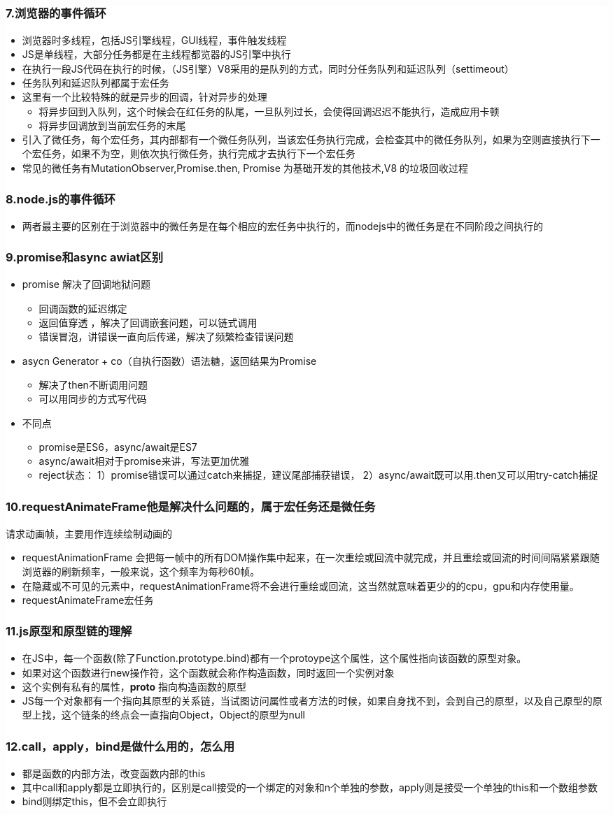 ### 7.浏览器的事件循环

- 浏览器时多线程，包括JS引擎线程，GUI线程，事件触发线程
- JS是单线程，大部分任务都是在主线程都览器的JS引擎中执行
- 在执行一段JS代码在执行的时候，（JS引擎）V8采用的是队列的方式，同时分任务队列和延迟队列（settimeout）
- 任务队列和延迟队列都属于宏任务
- 这里有一个比较特殊的就是异步的回调，针对异步的处理
  - 将异步回到入队列，这个时候会在红任务的队尾，一旦队列过长，会使得回调迟迟不能执行，造成应用卡顿
  - 将异步回调放到当前宏任务的末尾
- 引入了微任务，每个宏任务，其内部都有一个微任务队列，当该宏任务执行完成，会检查其中的微任务队列，如果为空则直接执行下一个宏任务，如果不为空，则依次执行微任务，执行完成才去执行下一个宏任务
- 常见的微任务有MutationObserver,Promise.then, Promise 为基础开发的其他技术,V8 的垃圾回收过程

### 8.node.js的事件循环

- 两者最主要的区别在于浏览器中的微任务是在每个相应的宏任务中执行的，而nodejs中的微任务是在不同阶段之间执行的

### 9.promise和async awiat区别

- promise 解决了回调地狱问题
  - 回调函数的延迟绑定
  - 返回值穿透 ，解决了回调嵌套问题，可以链式调用
  - 错误冒泡，讲错误一直向后传递，解决了频繁检查错误问题
- asycn Generator + co（自执行函数）语法糖，返回结果为Promise
  - 解决了then不断调用问题
  - 可以用同步的方式写代码

- 不同点
  - promise是ES6，async/await是ES7
  - async/await相对于promise来讲，写法更加优雅
  - reject状态：
    1）promise错误可以通过catch来捕捉，建议尾部捕获错误，
    2）async/await既可以用.then又可以用try-catch捕捉

### 10.requestAnimateFrame他是解决什么问题的，属于宏任务还是微任务

  请求动画帧，主要用作连续绘制动画的
- requestAnimationFrame 会把每一帧中的所有DOM操作集中起来，在一次重绘或回流中就完成，并且重绘或回流的时间间隔紧紧跟随浏览器的刷新频率，一般来说，这个频率为每秒60帧。
- 在隐藏或不可见的元素中，requestAnimationFrame将不会进行重绘或回流，这当然就意味着更少的的cpu，gpu和内存使用量。
- requestAnimateFrame宏任务


### 11.js原型和原型链的理解

- 在JS中，每一个函数(除了Function.prototype.bind)都有一个protoype这个属性，这个属性指向该函数的原型对象。
- 如果对这个函数进行new操作符，这个函数就会称作构造函数，同时返回一个实例对象
- 这个实例有私有的属性，__proto__ 指向构造函数的原型
- JS每一个对象都有一个指向其原型的关系链，当试图访问属性或者方法的时候，如果自身找不到，会到自己的原型，以及自己原型的原型上找，这个链条的终点会一直指向Object，Object的原型为null

### 12.call，apply，bind是做什么用的，怎么用

- 都是函数的内部方法，改变函数内部的this
- 其中call和apply都是立即执行的，区别是call接受的一个绑定的对象和n个单独的参数，apply则是接受一个单独的this和一个数组参数
- bind则绑定this，但不会立即执行
